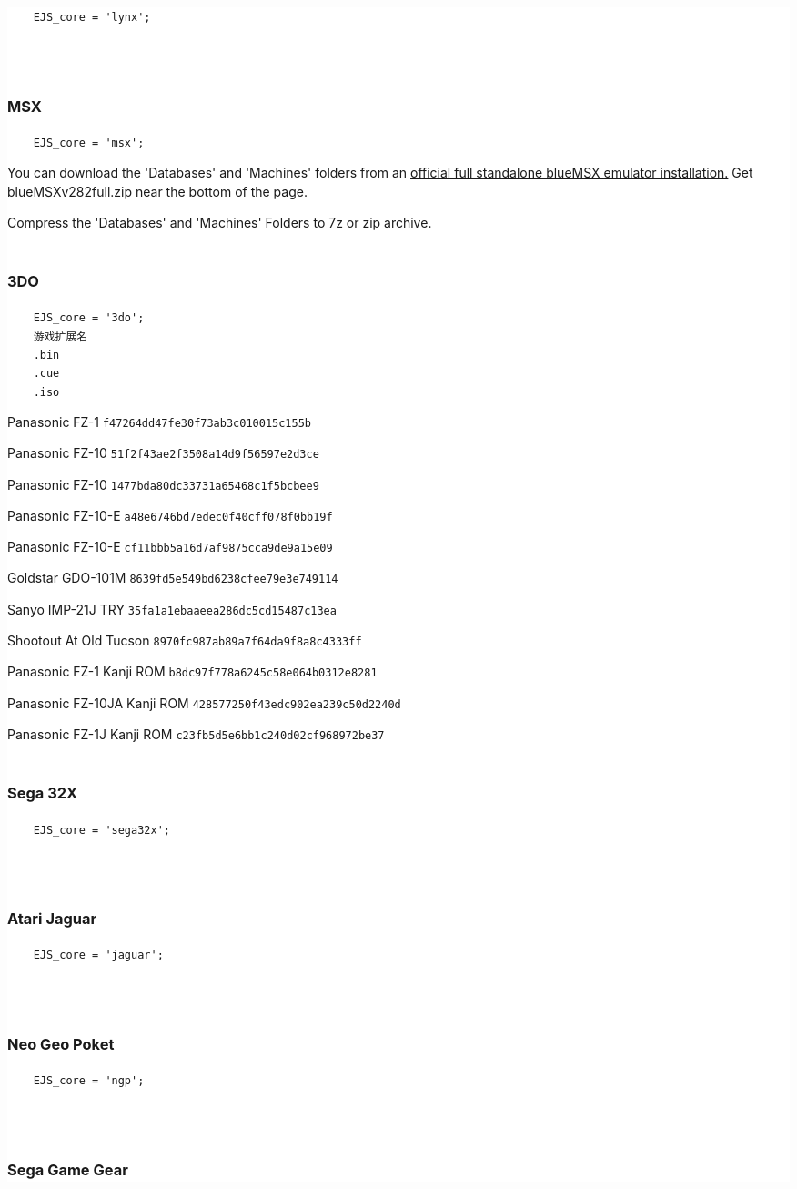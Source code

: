 ```
    EJS_core = 'lynx';
```
<br><br>
<h3>MSX</h3>

```
    EJS_core = 'msx';
```
<p>You can download the 'Databases' and 'Machines' folders from an <a href='http://bluemsx.msxblue.com/download.html'>official full standalone blueMSX emulator installation.</a> Get blueMSXv282full.zip near the bottom of the page.</p>
Compress the 'Databases' and 'Machines' Folders to 7z or zip archive.
<br><br>
<h3>3DO</h3>

```
    EJS_core = '3do';
    游戏扩展名
    .bin
    .cue
    .iso
```
Panasonic FZ-1	`f47264dd47fe30f73ab3c010015c155b`

Panasonic FZ-10	`51f2f43ae2f3508a14d9f56597e2d3ce`

Panasonic FZ-10	`1477bda80dc33731a65468c1f5bcbee9`

Panasonic FZ-10-E `a48e6746bd7edec0f40cff078f0bb19f`

Panasonic FZ-10-E `cf11bbb5a16d7af9875cca9de9a15e09`

Goldstar GDO-101M	`8639fd5e549bd6238cfee79e3e749114`

Sanyo IMP-21J TRY	`35fa1a1ebaaeea286dc5cd15487c13ea`

Shootout At Old Tucson	`8970fc987ab89a7f64da9f8a8c4333ff`

Panasonic FZ-1 Kanji ROM	`b8dc97f778a6245c58e064b0312e8281`

Panasonic FZ-10JA Kanji ROM	`428577250f43edc902ea239c50d2240d`

Panasonic FZ-1J Kanji ROM	`c23fb5d5e6bb1c240d02cf968972be37`
<br><br>
<h3>Sega 32X</h3>

```
    EJS_core = 'sega32x';
```
<br><br>
<h3>Atari Jaguar</h3>

```
    EJS_core = 'jaguar';
```
<br><br>
<h3>Neo Geo Poket</h3>

```
    EJS_core = 'ngp';
```
<br><br>
<h3>Sega Game Gear</h3>
